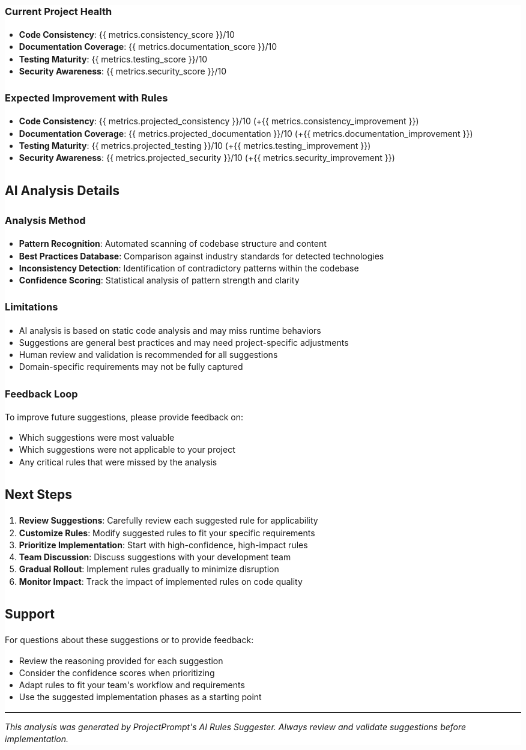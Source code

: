 ### Current Project Health
- **Code Consistency**: {{ metrics.consistency_score }}/10
- **Documentation Coverage**: {{ metrics.documentation_score }}/10
- **Testing Maturity**: {{ metrics.testing_score }}/10
- **Security Awareness**: {{ metrics.security_score }}/10

### Expected Improvement with Rules
- **Code Consistency**: {{ metrics.projected_consistency }}/10 (+{{ metrics.consistency_improvement }})
- **Documentation Coverage**: {{ metrics.projected_documentation }}/10 (+{{ metrics.documentation_improvement }})
- **Testing Maturity**: {{ metrics.projected_testing }}/10 (+{{ metrics.testing_improvement }})
- **Security Awareness**: {{ metrics.projected_security }}/10 (+{{ metrics.security_improvement }})

## AI Analysis Details

### Analysis Method
- **Pattern Recognition**: Automated scanning of codebase structure and content
- **Best Practices Database**: Comparison against industry standards for detected technologies
- **Inconsistency Detection**: Identification of contradictory patterns within the codebase
- **Confidence Scoring**: Statistical analysis of pattern strength and clarity

### Limitations
- AI analysis is based on static code analysis and may miss runtime behaviors
- Suggestions are general best practices and may need project-specific adjustments
- Human review and validation is recommended for all suggestions
- Domain-specific requirements may not be fully captured

### Feedback Loop
To improve future suggestions, please provide feedback on:
- Which suggestions were most valuable
- Which suggestions were not applicable to your project
- Any critical rules that were missed by the analysis

## Next Steps

1. **Review Suggestions**: Carefully review each suggested rule for applicability
2. **Customize Rules**: Modify suggested rules to fit your specific requirements
3. **Prioritize Implementation**: Start with high-confidence, high-impact rules
4. **Team Discussion**: Discuss suggestions with your development team
5. **Gradual Rollout**: Implement rules gradually to minimize disruption
6. **Monitor Impact**: Track the impact of implemented rules on code quality

## Support

For questions about these suggestions or to provide feedback:
- Review the reasoning provided for each suggestion
- Consider the confidence scores when prioritizing
- Adapt rules to fit your team's workflow and requirements
- Use the suggested implementation phases as a starting point

---

*This analysis was generated by ProjectPrompt's AI Rules Suggester. Always review and validate suggestions before implementation.*
